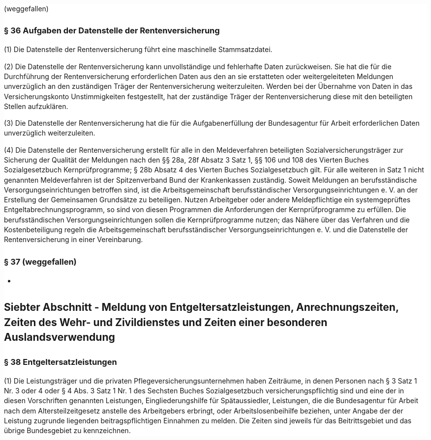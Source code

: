 (weggefallen)


### § 36 Aufgaben der Datenstelle der Rentenversicherung

(1) Die Datenstelle der Rentenversicherung führt eine maschinelle
Stammsatzdatei.

(2) Die Datenstelle der Rentenversicherung kann unvollständige und
fehlerhafte Daten zurückweisen. Sie hat die für die Durchführung der
Rentenversicherung erforderlichen Daten aus den an sie erstatteten
oder weitergeleiteten Meldungen unverzüglich an den zuständigen Träger
der Rentenversicherung weiterzuleiten. Werden bei der Übernahme von
Daten in das Versicherungskonto Unstimmigkeiten festgestellt, hat der
zuständige Träger der Rentenversicherung diese mit den beteiligten
Stellen aufzuklären.

(3) Die Datenstelle der Rentenversicherung hat die für die
Aufgabenerfüllung der Bundesagentur für Arbeit erforderlichen Daten
unverzüglich weiterzuleiten.

(4) Die Datenstelle der Rentenversicherung erstellt für alle in den
Meldeverfahren beteiligten Sozialversicherungsträger zur Sicherung der
Qualität der Meldungen nach den §§ 28a, 28f Absatz 3 Satz 1, §§ 106
und 108 des Vierten Buches Sozialgesetzbuch Kernprüfprogramme; § 28b
Absatz 4 des Vierten Buches Sozialgesetzbuch gilt. Für alle weiteren
in Satz 1 nicht genannten Meldeverfahren ist der Spitzenverband Bund
der Krankenkassen zuständig. Soweit Meldungen an berufsständische
Versorgungseinrichtungen betroffen sind, ist die Arbeitsgemeinschaft
berufsständischer Versorgungseinrichtungen e. V. an der Erstellung der
Gemeinsamen Grundsätze zu beteiligen. Nutzen Arbeitgeber oder andere
Meldepflichtige ein systemgeprüftes Entgeltabrechnungsprogramm, so
sind von diesen Programmen die Anforderungen der Kernprüfprogramme zu
erfüllen. Die berufsständischen Versorgungseinrichtungen sollen die
Kernprüfprogramme nutzen; das Nähere über das Verfahren und die
Kostenbeteiligung regeln die Arbeitsgemeinschaft berufsständischer
Versorgungseinrichtungen e. V. und die Datenstelle der
Rentenversicherung in einer Vereinbarung.


### § 37 (weggefallen)

-


## Siebter Abschnitt - Meldung von Entgeltersatzleistungen, Anrechnungszeiten, Zeiten des Wehr- und Zivildienstes und Zeiten einer besonderen Auslandsverwendung



### § 38 Entgeltersatzleistungen

(1) Die Leistungsträger und die privaten
Pflegeversicherungsunternehmen haben Zeiträume, in denen Personen nach
§ 3 Satz 1 Nr. 3 oder 4 oder § 4 Abs. 3 Satz 1 Nr. 1 des Sechsten
Buches Sozialgesetzbuch versicherungspflichtig sind und eine der in
diesen Vorschriften genannten Leistungen, Eingliederungshilfe für
Spätaussiedler, Leistungen, die die Bundesagentur für Arbeit nach dem
Altersteilzeitgesetz anstelle des Arbeitgebers erbringt, oder
Arbeitslosenbeihilfe beziehen, unter Angabe der der Leistung zugrunde
liegenden beitragspflichtigen Einnahmen zu melden. Die Zeiten sind
jeweils für das Beitrittsgebiet und das übrige Bundesgebiet zu
kennzeichnen.
